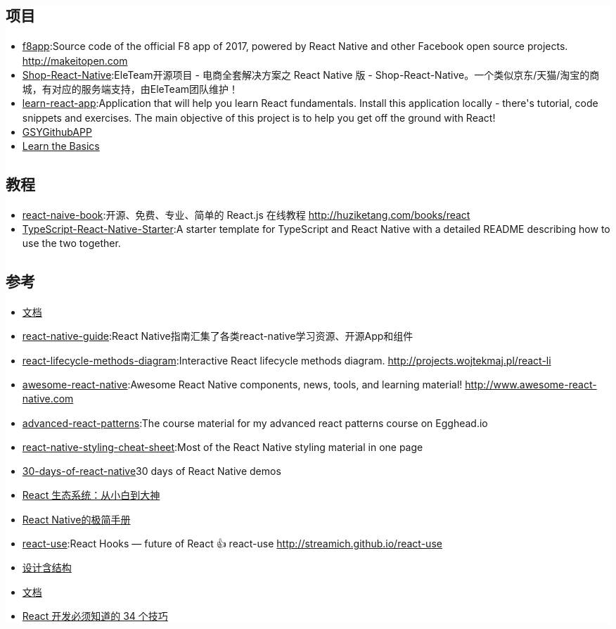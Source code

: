 ## 项目

* [f8app](https://github.com/fbsamples/f8app):Source code of the official F8 app of 2017, powered by React Native and other Facebook open source projects. <http://makeitopen.com>
* [Shop-React-Native](https://github.com/EleTeam/Shop-React-Native):EleTeam开源项目 - 电商全套解决方案之 React Native 版 - Shop-React-Native。一个类似京东/天猫/淘宝的商城，有对应的服务端支持，由EleTeam团队维护！
* [learn-react-app](https://github.com/tyroprogrammer/learn-react-app):Application that will help you learn React fundamentals. Install this application locally - there's tutorial, code snippets and exercises. The main objective of this project is to help you get off the ground with React!
* [GSYGithubAPP](https://github.com/CarGuo/GSYGithubApp)
* [Learn the Basics](https://facebook.github.io/react-native/docs/tutorial)

## 教程

* [react-naive-book](https://github.com/huzidaha/react-naive-book):开源、免费、专业、简单的 React.js 在线教程 <http://huziketang.com/books/react>
* [TypeScript-React-Native-Starter](https://github.com/Microsoft/TypeScript-React-Native-Starter):A starter template for TypeScript and React Native with a detailed README describing how to use the two together.

## 参考

* [文档](http://reactnative.cn/docs)
* [react-native-guide](https://github.com/reactnativecn/react-native-guide):React Native指南汇集了各类react-native学习资源、开源App和组件
* [react-lifecycle-methods-diagram](https://github.com/wojtekmaj/react-lifecycle-methods-diagram):Interactive React lifecycle methods diagram. <http://projects.wojtekmaj.pl/react-li>
* [awesome-react-native](https://github.com/jondot/awesome-react-native):Awesome React Native components, news, tools, and learning material! <http://www.awesome-react-native.com>
* [advanced-react-patterns](https://github.com/kentcdodds/advanced-react-patterns):The course material for my advanced react patterns course on Egghead.io
* [react-native-styling-cheat-sheet](https://github.com/vhpoet/react-native-styling-cheat-sheet):Most of the React Native styling material in one page

* [30-days-of-react-native](https://github.com/fangwei716/30-days-of-react-native)30 days of React Native demos
* [React 生态系统：从小白到大神](http://blog.csdn.net/gitchat/article/details/77978708)
* [React Native的极简手册](http://www.jianshu.com/p/318342e139c7)
* [react-use](https://github.com/streamich/react-use):React Hooks — future of React 👍 react-use <http://streamich.github.io/react-use>
* [设计含结构](https://github.com/airbnb/react-sketchapp)
* [文档](http://airbnb.io/react-sketchapp/docs/)
* [React 开发必须知道的 34 个技巧](https://juejin.im/post/5dcb5a80e51d4520db19b906)
